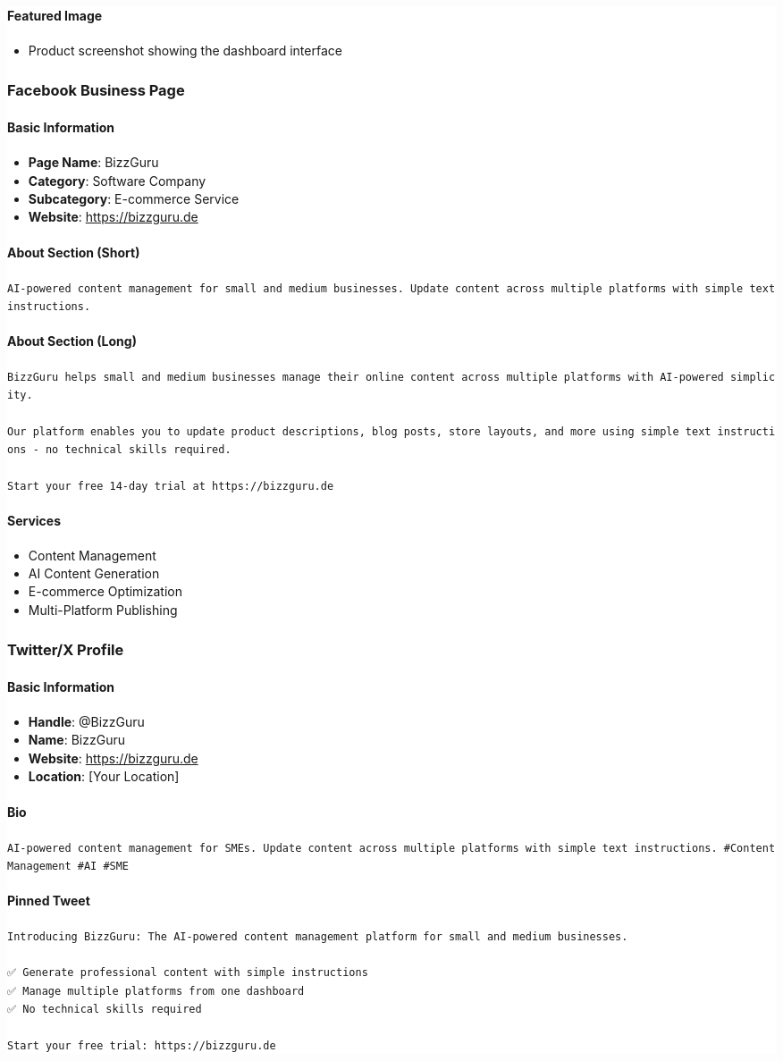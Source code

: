 #### Featured Image
- Product screenshot showing the dashboard interface

### Facebook Business Page

#### Basic Information
- **Page Name**: BizzGuru
- **Category**: Software Company
- **Subcategory**: E-commerce Service
- **Website**: https://bizzguru.de

#### About Section (Short)
```
AI-powered content management for small and medium businesses. Update content across multiple platforms with simple text instructions.
```

#### About Section (Long)
```
BizzGuru helps small and medium businesses manage their online content across multiple platforms with AI-powered simplicity.

Our platform enables you to update product descriptions, blog posts, store layouts, and more using simple text instructions - no technical skills required.

Start your free 14-day trial at https://bizzguru.de
```

#### Services
- Content Management
- AI Content Generation
- E-commerce Optimization
- Multi-Platform Publishing

### Twitter/X Profile

#### Basic Information
- **Handle**: @BizzGuru
- **Name**: BizzGuru
- **Website**: https://bizzguru.de
- **Location**: [Your Location]

#### Bio
```
AI-powered content management for SMEs. Update content across multiple platforms with simple text instructions. #ContentManagement #AI #SME
```

#### Pinned Tweet
```
Introducing BizzGuru: The AI-powered content management platform for small and medium businesses.

✅ Generate professional content with simple instructions
✅ Manage multiple platforms from one dashboard
✅ No technical skills required

Start your free trial: https://bizzguru.de
```
